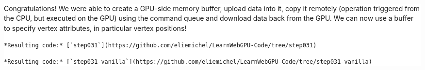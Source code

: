 Congratulations! We were able to create a GPU-side memory buffer, upload data into it, copy it remotely (operation triggered from the CPU, but executed on the GPU) using the command queue and download data back from the GPU. We can now use a buffer to specify vertex attributes, in particular vertex positions!

````{tab} With webgpu.hpp
*Resulting code:* [`step031`](https://github.com/eliemichel/LearnWebGPU-Code/tree/step031)
````

````{tab} Vanilla webgpu.h
*Resulting code:* [`step031-vanilla`](https://github.com/eliemichel/LearnWebGPU-Code/tree/step031-vanilla)
````
